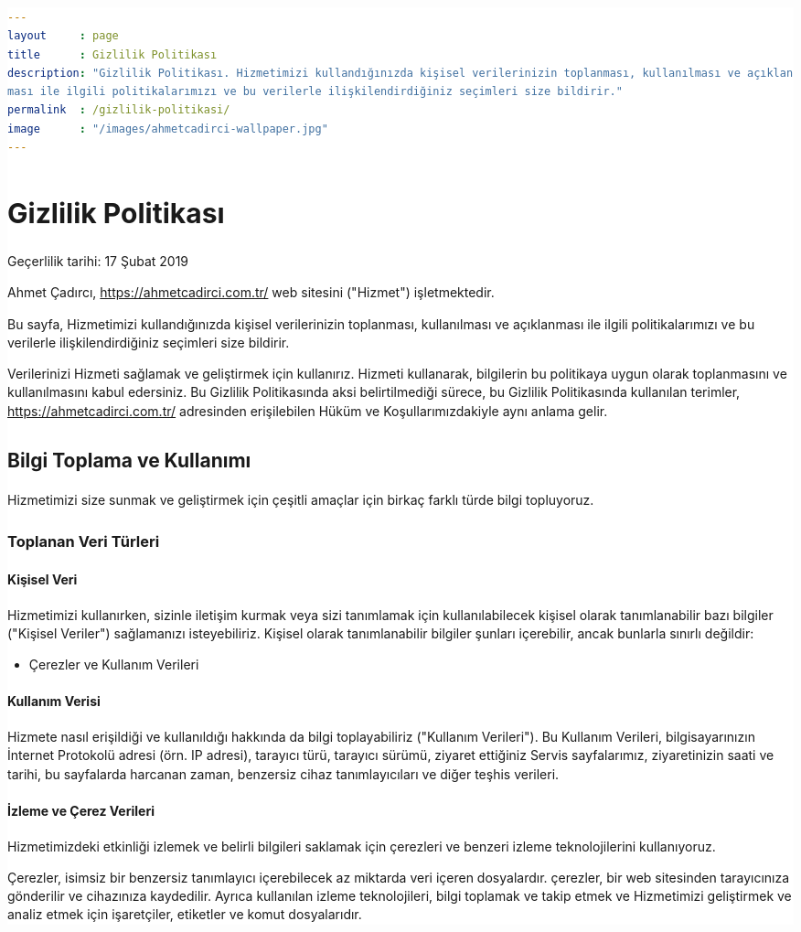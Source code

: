 ```yaml
---
layout     : page
title      : Gizlilik Politikası
description: "Gizlilik Politikası. Hizmetimizi kullandığınızda kişisel verilerinizin toplanması, kullanılması ve açıklanması ile ilgili politikalarımızı ve bu verilerle ilişkilendirdiğiniz seçimleri size bildirir."
permalink  : /gizlilik-politikasi/
image      : "/images/ahmetcadirci-wallpaper.jpg"
---
```


<h1 style="font-size: 30px">Gizlilik Politikası</h1>

Geçerlilik tarihi: 17 Şubat 2019

Ahmet Çadırcı, https://ahmetcadirci.com.tr/ web sitesini ("Hizmet") işletmektedir.

Bu sayfa, Hizmetimizi kullandığınızda kişisel verilerinizin toplanması, kullanılması ve açıklanması ile ilgili politikalarımızı ve bu verilerle ilişkilendirdiğiniz seçimleri size bildirir.

Verilerinizi Hizmeti sağlamak ve geliştirmek için kullanırız. Hizmeti kullanarak, bilgilerin bu politikaya uygun olarak toplanmasını ve kullanılmasını kabul edersiniz. Bu Gizlilik Politikasında aksi belirtilmediği sürece, bu Gizlilik Politikasında kullanılan terimler, https://ahmetcadirci.com.tr/ adresinden erişilebilen Hüküm ve Koşullarımızdakiyle aynı anlama gelir.

## Bilgi Toplama ve Kullanımı

Hizmetimizi size sunmak ve geliştirmek için çeşitli amaçlar için birkaç farklı türde bilgi topluyoruz.

### Toplanan Veri Türleri

#### Kişisel Veri

Hizmetimizi kullanırken, sizinle iletişim kurmak veya sizi tanımlamak için kullanılabilecek kişisel olarak tanımlanabilir bazı bilgiler ("Kişisel Veriler") sağlamanızı isteyebiliriz. Kişisel olarak tanımlanabilir bilgiler şunları içerebilir, ancak bunlarla sınırlı değildir:

- Çerezler ve Kullanım Verileri

#### Kullanım Verisi

Hizmete nasıl erişildiği ve kullanıldığı hakkında da bilgi toplayabiliriz ("Kullanım Verileri"). Bu Kullanım Verileri, bilgisayarınızın İnternet Protokolü adresi (örn. IP adresi), tarayıcı türü, tarayıcı sürümü, ziyaret ettiğiniz Servis sayfalarımız, ziyaretinizin saati ve tarihi, bu sayfalarda harcanan zaman, benzersiz cihaz tanımlayıcıları ve diğer teşhis verileri.

#### İzleme ve Çerez Verileri

Hizmetimizdeki etkinliği izlemek ve belirli bilgileri saklamak için çerezleri ve benzeri izleme teknolojilerini kullanıyoruz.

Çerezler, isimsiz bir benzersiz tanımlayıcı içerebilecek az miktarda veri içeren dosyalardır. çerezler, bir web sitesinden tarayıcınıza gönderilir ve cihazınıza kaydedilir. Ayrıca kullanılan izleme teknolojileri, bilgi toplamak ve takip etmek ve Hizmetimizi geliştirmek ve analiz etmek için işaretçiler, etiketler ve komut dosyalarıdır.
